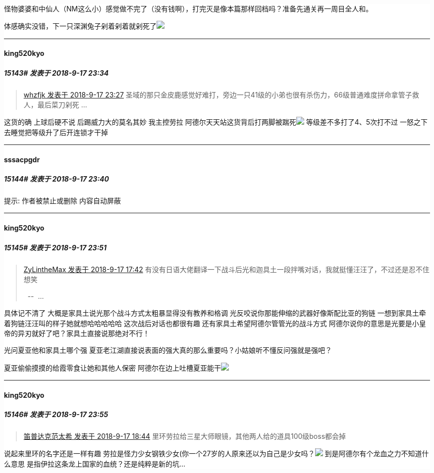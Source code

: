 怪物婆婆和中仙人（NM这么小）感觉做不完了（没有钱啊），打完灭是像本篇那样回档吗？准备先通关再一周目全人和。

体感确实没错，下一只深渊兔子剁着剁着就剁死了<img src="https://static.saraba1st.com/image/smiley/face2017/025.png" referrerpolicy="no-referrer">

*****

####  king520kyo  
##### 15143#       发表于 2018-9-17 23:34

<blockquote><a href="httphttps://bbs.saraba1st.com/2b/forum.php?mod=redirect&amp;goto=findpost&amp;pid=40995408&amp;ptid=1368000" target="_blank">whzfjk 发表于 2018-9-17 23:27</a>
圣域的那只金皮鹿感觉好难打，旁边一只41级的小弟也很有杀伤力，66级普通难度拼命拿管子救人，最后菜刀剁死 ...</blockquote>
这货的确 上球后硬不说 后踢威力大的莫名其妙 
我主控劳拉 阿德尔天天站这货背后打两脚被踹死<img src="https://static.saraba1st.com/image/smiley/face2017/068.png" referrerpolicy="no-referrer">
等级差不多打了4、5次打不过 一怒之下去睡觉把等级升了后开连锁才干掉

*****

####  sssacpgdr  
##### 15144#       发表于 2018-9-17 23:40

提示: 作者被禁止或删除 内容自动屏蔽

*****

####  king520kyo  
##### 15145#       发表于 2018-9-17 23:51

<blockquote><a href="httphttps://bbs.saraba1st.com/2b/forum.php?mod=redirect&amp;goto=findpost&amp;pid=40992137&amp;ptid=1368000" target="_blank">ZyLintheMax 发表于 2018-9-17 17:42</a>
有没有日语大佬翻译一下战斗后光和迦具土一段拌嘴对话，我就挺懂汪汪了，不过还是忍不住想笑

  --  ...</blockquote>
具体记不清了 大概是家具土说光那个战斗方式太粗暴显得没有教养和格调
光反咬说你那能伸缩的武器好像斯配比亚的狗链 一想到家具土牵着狗链汪汪叫的样子她就想哈哈哈哈哈
这次战后对话也都很有趣 
还有家具土希望阿德尔管管光的战斗方式 阿德尔说你的意思是光要是小皇帝的异刃就好了吧？家具土直接说那绝对不行！

光问夏亚他和家具土哪个强 夏亚老江湖直接说表面的强大真的那么重要吗？小姑娘听不懂反问强就是强吧？

夏亚偷偷摸摸的给霞零食让她和其他人保密 阿德尔在边上吐槽夏亚能干<img src="https://static.saraba1st.com/image/smiley/face2017/067.png" referrerpolicy="no-referrer">

*****

####  king520kyo  
##### 15146#       发表于 2018-9-17 23:55

<blockquote><a href="httphttps://bbs.saraba1st.com/2b/forum.php?mod=redirect&amp;goto=findpost&amp;pid=40992812&amp;ptid=1368000" target="_blank">笛普达克范太希 发表于 2018-9-17 18:44</a>
里环劳拉给三星大师眼镜，其他两人给的道具100级boss都会掉</blockquote>
说起来里环的名字还是一样有趣 劳拉是怪力少女钢铁少女(你一个27岁的人原来还以为自己是少女吗？<img src="https://static.saraba1st.com/image/smiley/face2017/067.png" referrerpolicy="no-referrer">
到是阿德尔有个龙血之力不知道什么意思 是指伊拉这条龙上国家的血统？还是纯粹是新的坑…
